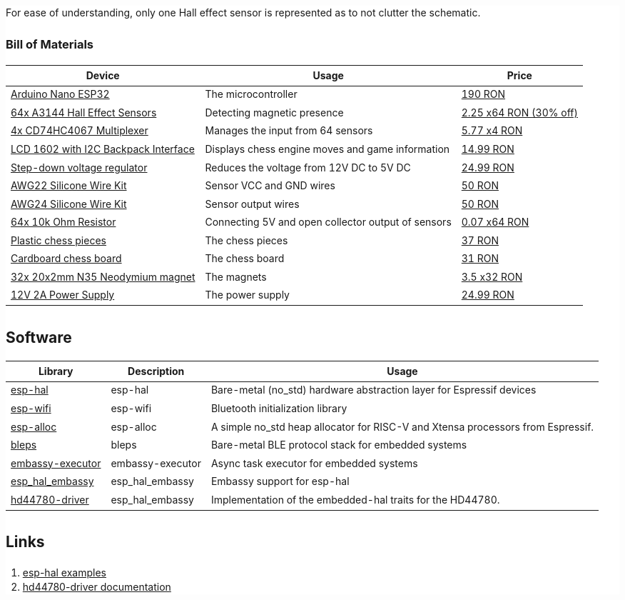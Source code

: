 For ease of understanding, only one Hall effect sensor is represented as to not clutter the schematic.

### Bill of Materials

| Device | Usage | Price |
|--------|--------|-------|
| [Arduino Nano ESP32](https://store.arduino.cc/en-ro/products/nano-esp32?srsltid=AfmBOoqC4eIdTrano76blvZp6Q0We8uBHyOaPMQAitD-6Mrb9SefAUX0) | The microcontroller | [190 RON](https://www.robofun.ro/arduino-nano-esp32.html?gad_source=1&gbraid=0AAAAApSyPJUv5yOKnC2LV-IPSIIx6Afyd&gclid=Cj0KCQjw2tHABhCiARIsANZzDWrv4jn4NH4c7QVGqQrBrF4-gS3PNDmrNyfcH08mWKmjf1SIN1d6qrsaAjOYEALw_wcB) |
| [64x A3144 Hall Effect Sensors](https://www.alldatasheet.com/datasheet-pdf/view/55092/ALLEGRO/A3144.html) | Detecting magnetic presence | [2.25 x64 RON (30% off)](https://ardushop.ro/ro/senzori/955-senzor-magnetic-hall-a3144-6427854012852.html?gad_source=1&gbraid=0AAAAADlKU-5WgFBYGi9Sv3X801LMWCocK&gclid=Cj0KCQjw2tHABhCiARIsANZzDWrV37fsctGN5ClD1hDh9uYGNU5IJzE4UDzIjpckpxbgGBn_fE_sfdAaAufeEALw_wcB) |
| [4x CD74HC4067 Multiplexer](https://www.alldatasheet.com/datasheet-pdf/view/27059/TI/CD74HC4067.html) | Manages the input from 64 sensors | [5.77 x4 RON](https://www.optimusdigital.ro/ro/electronica-de-putere-multiplexoare-de-alimentare/1378-modul-multiplexor-analogic-cu-16-canale-cd74hc4067.html?gad_source=1&gbraid=0AAAAADv-p3B5TYhyjMqYSQe-vwiSkvVW-&gclid=Cj0KCQjw2tHABhCiARIsANZzDWqIt86WUKLbULyLvFVha6HRhg-cQ9Ehl68iTUJ4BSx3QVmkYQp3Vz4aAmCREALw_wcB) |
| [LCD 1602 with I2C Backpack Interface](https://www.optimusdigital.ro/ro/optoelectronice-lcd-uri/62-lcd-1602-cu-interfata-i2c-si-backlight-galben-verde.html?search_query=LCD+1602&results=17) | Displays chess engine moves and game information | [14.99 RON](https://ardushop.ro/ro/electronica/299-led-5mm.html?search_query=Led&results=242#/10-culoare-rou) |
| [Step-down voltage regulator](https://www.optimusdigital.ro/ro/surse-coboratoare/8401-modul-sursa-de-tensiune-coboratoare-6-a-intrare-9-36-v-ieire-5-v.html?search_query=Modul+Sursa+de+Tensiune+Coboratoare%2C+6+A+%28Intrare%3A+9+-+36+V%2C+Ie%C8%99ire%3A+5+V%29&results=36) | Reduces the voltage from 12V DC to 5V DC | [24.99 RON](https://www.optimusdigital.ro/ro/surse-coboratoare/8401-modul-sursa-de-tensiune-coboratoare-6-a-intrare-9-36-v-ieire-5-v.html?search_query=Modul+Sursa+de+Tensiune+Coboratoare%2C+6+A+%28Intrare%3A+9+-+36+V%2C+Ie%C8%99ire%3A+5+V%29&results=36) |
| [AWG22 Silicone Wire Kit](https://www.optimusdigital.ro/ro/kituri/9514-set-de-fire-siliconice-22awg-6-culori-7m-fiecare.html?search_query=AWG22+&results=1) | Sensor VCC and GND wires | [50 RON](https://www.optimusdigital.ro/ro/kituri/9514-set-de-fire-siliconice-22awg-6-culori-7m-fiecare.html?search_query=AWG22+&results=1) |
| [AWG24 Silicone Wire Kit](https://www.optimusdigital.ro/ro/kituri/11950-set-de-fire-siliconice-24awg-6-culori-9m-fiecare-0721248989734.html) | Sensor output wires | [50 RON](https://www.optimusdigital.ro/ro/kituri/11950-set-de-fire-siliconice-24awg-6-culori-9m-fiecare-0721248989734.html) |
| [64x 10k Ohm Resistor](https://www.electronicmarket.ro/ro/product/rezistor-10k-025-watt?gad_source=1&gbraid=0AAAAA-D1O9ZL1cRfZVonzPh4KU4YfXOAb&gclid=Cj0KCQjw2tHABhCiARIsANZzDWqVEgI63gm-oIgh-ne1LMXEDLz07hR7zVVF8_-hpqaXpS_mayw5RIwaApnaEALw_wcB) | Connecting 5V and open collector output of sensors | [0.07 x64 RON](https://www.electronicmarket.ro/ro/product/rezistor-10k-025-watt?gad_source=1&gbraid=0AAAAA-D1O9ZL1cRfZVonzPh4KU4YfXOAb&gclid=Cj0KCQjw2tHABhCiARIsANZzDWqVEgI63gm-oIgh-ne1LMXEDLz07hR7zVVF8_-hpqaXpS_mayw5RIwaApnaEALw_wcB) |
| [Plastic chess pieces](https://www.magazinuldesah.ro/piese-din-plastic/piese-de-sah-din-plastic-no-6-light.html) | The chess pieces | [37 RON](https://www.magazinuldesah.ro/piese-din-plastic/piese-de-sah-din-plastic-no-6-light.html) |
| [Cardboard chess board](https://www.magazinuldesah.ro/tabla-din-material-plastic/tabla-de-sah-din-carton.html) | The chess board | [31 RON](https://www.magazinuldesah.ro/tabla-din-material-plastic/tabla-de-sah-din-carton.html) |
| [32x 20x2mm N35 Neodymium magnet](https://neomagnet.ro/Magnet-Neodim-disc-20x2-mm-N35) | The magnets | [3.5 x32 RON](https://neomagnet.ro/Magnet-Neodim-disc-20x2-mm-N35) |
| [12V 2A Power Supply](https://www.optimusdigital.ro/en/wall-socket-power-supplies/2888-12-v-2000-ma-stabilized-power-supply.html?gad_source=1&gbraid=0AAAAADv-p3B5TYhyjMqYSQe-vwiSkvVW-&gclid=Cj0KCQjw2tHABhCiARIsANZzDWrZmBCTN_Y8_0ZDPnesZRKbo6tdzFFttQBFP2l_KPuMW5fWCNJ57lIaAr16EALw_wcB) | The power supply | [24.99 RON](https://www.optimusdigital.ro/en/wall-socket-power-supplies/2888-12-v-2000-ma-stabilized-power-supply.html?gad_source=1&gbraid=0AAAAADv-p3B5TYhyjMqYSQe-vwiSkvVW-&gclid=Cj0KCQjw2tHABhCiARIsANZzDWrZmBCTN_Y8_0ZDPnesZRKbo6tdzFFttQBFP2l_KPuMW5fWCNJ57lIaAr16EALw_wcB) |


## Software

| Library | Description | Usage |
|---------|-------------|-------|
| [esp-hal](https://github.com/esp-rs/esp-hal) | esp-hal | Bare-metal (no_std) hardware abstraction layer for Espressif devices |
| [esp-wifi](https://github.com/esp-rs/esp-hal/tree/main/esp-wifi) | esp-wifi | Bluetooth initialization library |
| [esp-alloc](https://github.com/esp-rs/esp-hal/tree/main/esp-alloc) | esp-alloc | A simple no_std heap allocator for RISC-V and Xtensa processors from Espressif. |
| [bleps](https://github.com/bjoernQ/bleps) | bleps | Bare-metal BLE protocol stack for embedded systems |
| [embassy-executor](https://github.com/embassy-rs/embassy/tree/main/embassy-executor) | embassy-executor | Async task executor for embedded systems |
| [esp_hal_embassy](https://github.com/esp-rs/esp-hal/tree/main/esp-hal-embassy) | esp_hal_embassy | Embassy support for esp-hal |
| [hd44780-driver](https://github.com/JohnDoneth/hd44780-driver) | esp_hal_embassy | Implementation of the embedded-hal traits for the HD44780. |

## Links

1. [esp-hal examples](https://github.com/esp-rs/esp-hal/tree/main/examples)
2. [hd44780-driver documentation](https://github.com/JohnDoneth/hd44780-driver)